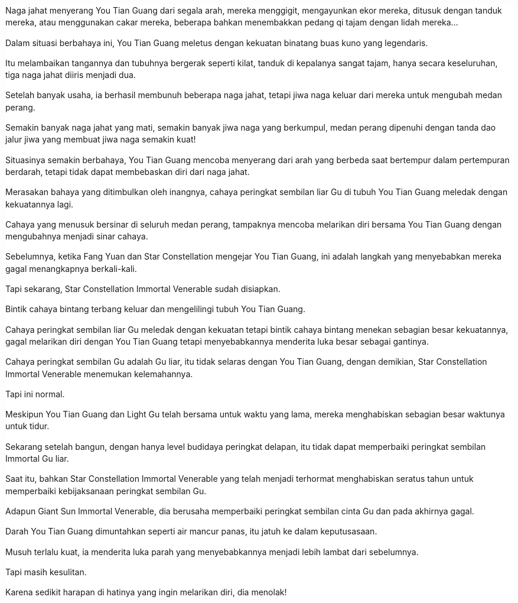 Naga jahat menyerang You Tian Guang dari segala arah, mereka menggigit, mengayunkan ekor mereka, ditusuk dengan tanduk mereka, atau menggunakan cakar mereka, beberapa bahkan menembakkan pedang qi tajam dengan lidah mereka…

Dalam situasi berbahaya ini, You Tian Guang meletus dengan kekuatan binatang buas kuno yang legendaris.

Itu melambaikan tangannya dan tubuhnya bergerak seperti kilat, tanduk di kepalanya sangat tajam, hanya secara keseluruhan, tiga naga jahat diiris menjadi dua.

Setelah banyak usaha, ia berhasil membunuh beberapa naga jahat, tetapi jiwa naga keluar dari mereka untuk mengubah medan perang.

Semakin banyak naga jahat yang mati, semakin banyak jiwa naga yang berkumpul, medan perang dipenuhi dengan tanda dao jalur jiwa yang membuat jiwa naga semakin kuat!

Situasinya semakin berbahaya, You Tian Guang mencoba menyerang dari arah yang berbeda saat bertempur dalam pertempuran berdarah, tetapi tidak dapat membebaskan diri dari naga jahat.

Merasakan bahaya yang ditimbulkan oleh inangnya, cahaya peringkat sembilan liar Gu di tubuh You Tian Guang meledak dengan kekuatannya lagi.

Cahaya yang menusuk bersinar di seluruh medan perang, tampaknya mencoba melarikan diri bersama You Tian Guang dengan mengubahnya menjadi sinar cahaya.

Sebelumnya, ketika Fang Yuan dan Star Constellation mengejar You Tian Guang, ini adalah langkah yang menyebabkan mereka gagal menangkapnya berkali-kali.

Tapi sekarang, Star Constellation Immortal Venerable sudah disiapkan.

Bintik cahaya bintang terbang keluar dan mengelilingi tubuh You Tian Guang.

Cahaya peringkat sembilan liar Gu meledak dengan kekuatan tetapi bintik cahaya bintang menekan sebagian besar kekuatannya, gagal melarikan diri dengan You Tian Guang tetapi menyebabkannya menderita luka besar sebagai gantinya.

Cahaya peringkat sembilan Gu adalah Gu liar, itu tidak selaras dengan You Tian Guang, dengan demikian, Star Constellation Immortal Venerable menemukan kelemahannya.

Tapi ini normal.

Meskipun You Tian Guang dan Light Gu telah bersama untuk waktu yang lama, mereka menghabiskan sebagian besar waktunya untuk tidur.

Sekarang setelah bangun, dengan hanya level budidaya peringkat delapan, itu tidak dapat memperbaiki peringkat sembilan Immortal Gu liar.

Saat itu, bahkan Star Constellation Immortal Venerable yang telah menjadi terhormat menghabiskan seratus tahun untuk memperbaiki kebijaksanaan peringkat sembilan Gu.

Adapun Giant Sun Immortal Venerable, dia berusaha memperbaiki peringkat sembilan cinta Gu dan pada akhirnya gagal.

Darah You Tian Guang dimuntahkan seperti air mancur panas, itu jatuh ke dalam keputusasaan.

Musuh terlalu kuat, ia menderita luka parah yang menyebabkannya menjadi lebih lambat dari sebelumnya.

Tapi masih kesulitan.

Karena sedikit harapan di hatinya yang ingin melarikan diri, dia menolak!
